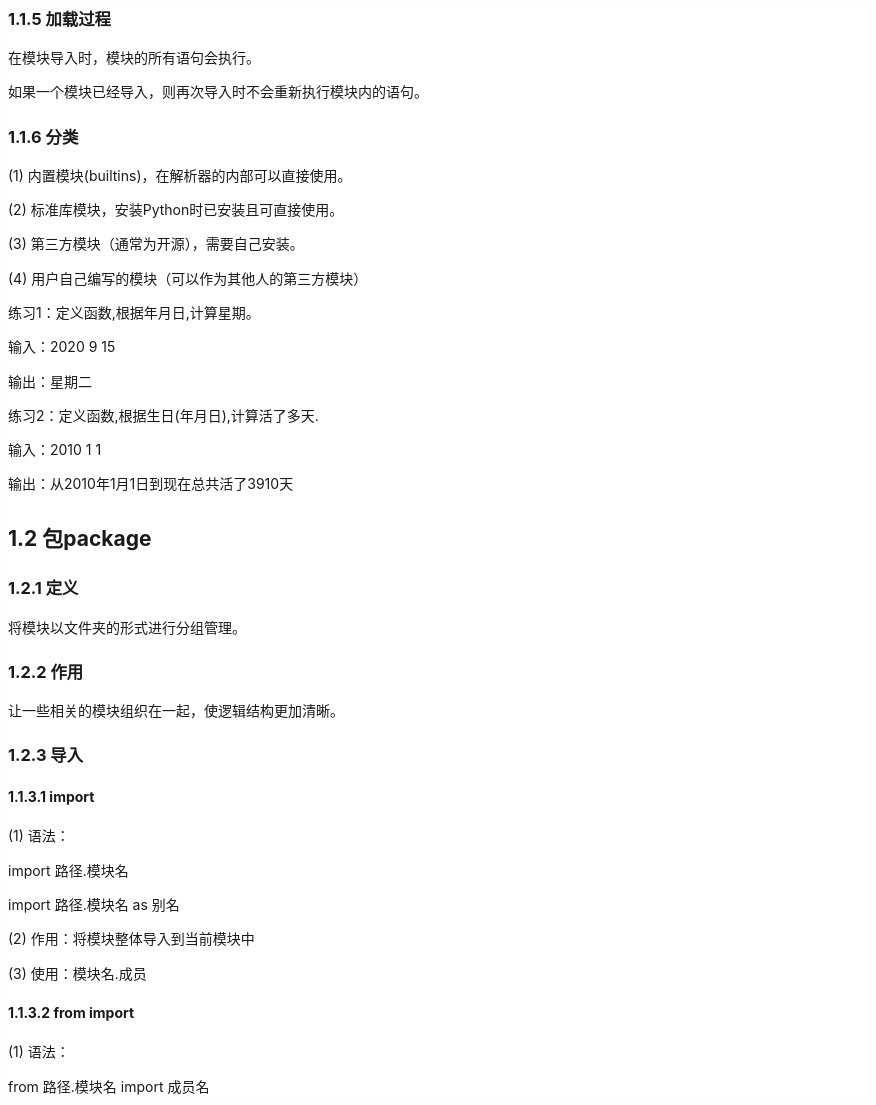 ### 1.1.5 加载过程

在模块导入时，模块的所有语句会执行。

如果一个模块已经导入，则再次导入时不会重新执行模块内的语句。

### 1.1.6 分类

(1) 内置模块(builtins)，在解析器的内部可以直接使用。

(2) 标准库模块，安装Python时已安装且可直接使用。

(3) 第三方模块（通常为开源），需要自己安装。

(4) 用户自己编写的模块（可以作为其他人的第三方模块）

练习1：定义函数,根据年月日,计算星期。

输入：2020  9  15 

输出：星期二

练习2：定义函数,根据生日(年月日),计算活了多天.

输入：2010  1  1 

输出：从2010年1月1日到现在总共活了3910天

 

## 1.2 包package

### 1.2.1 定义

将模块以文件夹的形式进行分组管理。

### 1.2.2 作用

让一些相关的模块组织在一起，使逻辑结构更加清晰。

### 1.2.3 导入

#### 1.1.3.1 import 

(1) 语法：

import  路径.模块名

import  路径.模块名 as 别名

(2) 作用：将模块整体导入到当前模块中

(3) 使用：模块名.成员

#### 1.1.3.2 from import 

(1) 语法：

from 路径.模块名 import 成员名
